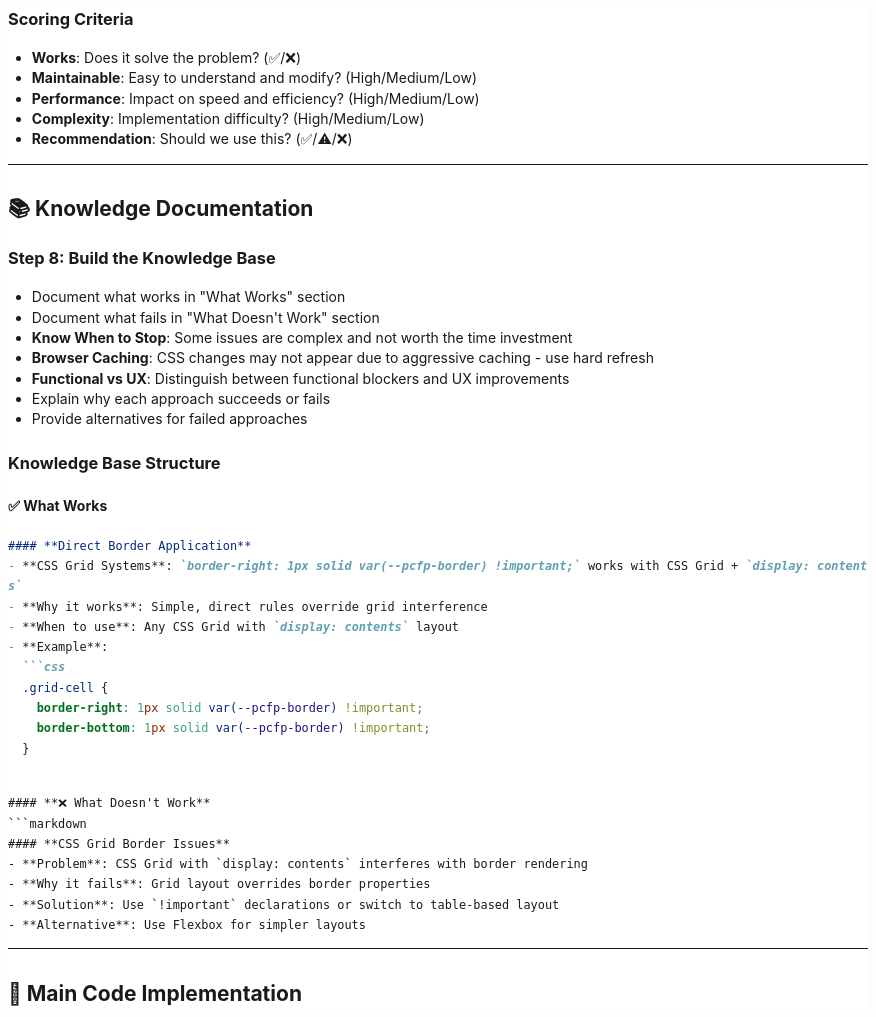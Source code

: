 ### **Scoring Criteria**
- **Works**: Does it solve the problem? (✅/❌)
- **Maintainable**: Easy to understand and modify? (High/Medium/Low)
- **Performance**: Impact on speed and efficiency? (High/Medium/Low)
- **Complexity**: Implementation difficulty? (High/Medium/Low)
- **Recommendation**: Should we use this? (✅/⚠️/❌)

---

## 📚 Knowledge Documentation

### **Step 8: Build the Knowledge Base**

- Document what works in "What Works" section
- Document what fails in "What Doesn't Work" section
- **Know When to Stop**: Some issues are complex and not worth the time investment
- **Browser Caching**: CSS changes may not appear due to aggressive caching - use hard refresh
- **Functional vs UX**: Distinguish between functional blockers and UX improvements
- Explain why each approach succeeds or fails
- Provide alternatives for failed approaches

### **Knowledge Base Structure**

#### **✅ What Works**
```markdown
#### **Direct Border Application**
- **CSS Grid Systems**: `border-right: 1px solid var(--pcfp-border) !important;` works with CSS Grid + `display: contents`
- **Why it works**: Simple, direct rules override grid interference
- **When to use**: Any CSS Grid with `display: contents` layout
- **Example**:
  ```css
  .grid-cell {
    border-right: 1px solid var(--pcfp-border) !important;
    border-bottom: 1px solid var(--pcfp-border) !important;
  }
  ```
```

#### **❌ What Doesn't Work**
```markdown
#### **CSS Grid Border Issues**
- **Problem**: CSS Grid with `display: contents` interferes with border rendering
- **Why it fails**: Grid layout overrides border properties
- **Solution**: Use `!important` declarations or switch to table-based layout
- **Alternative**: Use Flexbox for simpler layouts
```

---

## 🚀 Main Code Implementation
